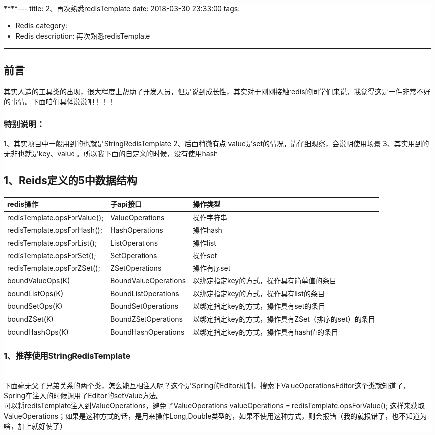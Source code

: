 ****---
title: 2、再次熟悉redisTemplate
date: 2018-03-30 23:33:00
tags: 
- Redis
category: 
- Redis
description: 再次熟悉redisTemplate
---


## 前言

其实人造的工具类的出现，很大程度上帮助了开发人员，但是说到成长性，其实对于刚刚接触redis的同学们来说，我觉得这是一件非常不好的事情。下面咱们具体说说吧！！！

### 特别说明：
 1、其实项目中一般用到的也就是StringRedisTemplate 
 2、后面稍微有点 value是set的情况，请仔细观察，会说明使用场景
 3、其实用到的无非也就是key、value 。所以我下面的自定义的时候，没有使用hash



## 1、Reids定义的5中数据结构

|redis操作|子api接口|操作类型|
|:---|:--|:---|
|redisTemplate.opsForValue();|ValueOperations|操作字符串|
|redisTemplate.opsForHash();|HashOperations|操作hash|
|redisTemplate.opsForList();|ListOperations|操作list |
|redisTemplate.opsForSet();|SetOperations|操作set|
|redisTemplate.opsForZSet();|ZSetOperations|操作有序set|
|boundValueOps(K)|BoundValueOperations|以绑定指定key的方式，操作具有简单值的条目|
|boundListOps(K)	|BoundListOperations|以绑定指定key的方式，操作具有list的条目|
|boundSetOps(K)|BoundSetOperations|以绑定指定key的方式，操作具有set的条目|
|boundZSet(K)	|BoundZSetOperations|以绑定指定key的方式，操作具有ZSet（排序的set）的条目|
|boundHashOps(K)	|BoundHashOperations|以绑定指定key的方式，操作具有hash值的条目|


		





### 1、推荐使用StringRedisTemplate

<br/>
下面毫无父子兄弟关系的两个类，怎么能互相注入呢？这个是Spring的Editor机制，搜索下ValueOperationsEditor这个类就知道了，Spring在注入的时候调用了Editor的setValue方法。
<br/>
可以将redisTemplate注入到ValueOperations，避免了ValueOperations<String, Object> valueOperations = redisTemplate.opsForValue(); 这样来获取ValueOperations；如果是这种方式的话，是用来操作Long,Double类型的，如果不使用这种方式，则会报错（我的就报错了，也不知道为啥，加上就好使了）
